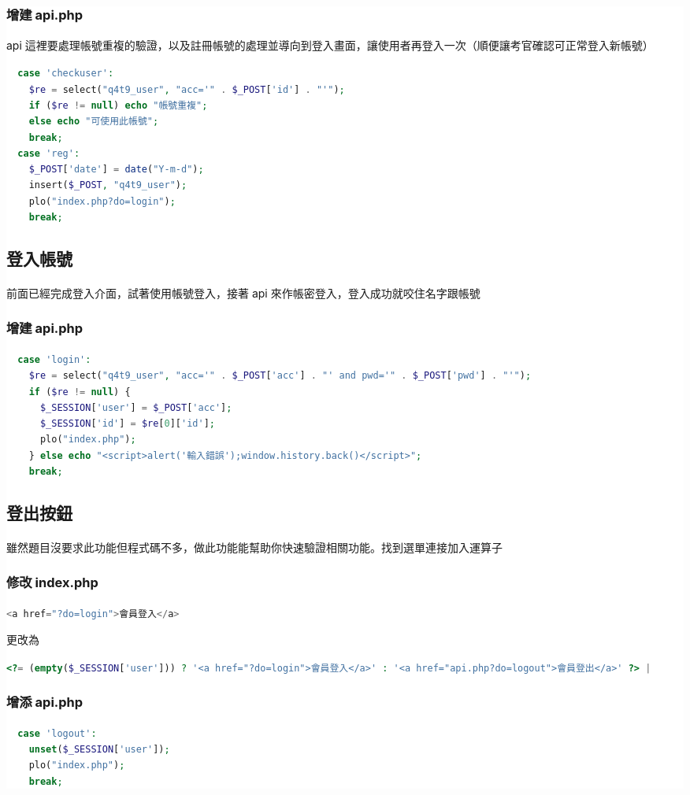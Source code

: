 ### 增建 api.php
api 這裡要處理帳號重複的驗證，以及註冊帳號的處理並導向到登入畫面，讓使用者再登入一次（順便讓考官確認可正常登入新帳號）

```php api.php
  case 'checkuser':
    $re = select("q4t9_user", "acc='" . $_POST['id'] . "'");
    if ($re != null) echo "帳號重複";
    else echo "可使用此帳號";
    break;
  case 'reg':
    $_POST['date'] = date("Y-m-d");
    insert($_POST, "q4t9_user");
    plo("index.php?do=login");
    break;
```

## 登入帳號

前面已經完成登入介面，試著使用帳號登入，接著 api 來作帳密登入，登入成功就咬住名字跟帳號

### 增建 api.php
```php api.php
  case 'login':
    $re = select("q4t9_user", "acc='" . $_POST['acc'] . "' and pwd='" . $_POST['pwd'] . "'");
    if ($re != null) {
      $_SESSION['user'] = $_POST['acc'];
      $_SESSION['id'] = $re[0]['id'];
      plo("index.php");
    } else echo "<script>alert('輸入錯誤');window.history.back()</script>";
    break;
```

## 登出按鈕
雖然題目沒要求此功能但程式碼不多，做此功能能幫助你快速驗證相關功能。找到選單連接加入運算子

### 修改 index.php
```php index.php
<a href="?do=login">會員登入</a>
```

更改為

```php index.php
<?= (empty($_SESSION['user'])) ? '<a href="?do=login">會員登入</a>' : '<a href="api.php?do=logout">會員登出</a>' ?> |
```

### 增添 api.php
```php api.php
  case 'logout':
    unset($_SESSION['user']);
    plo("index.php");
    break;
```
